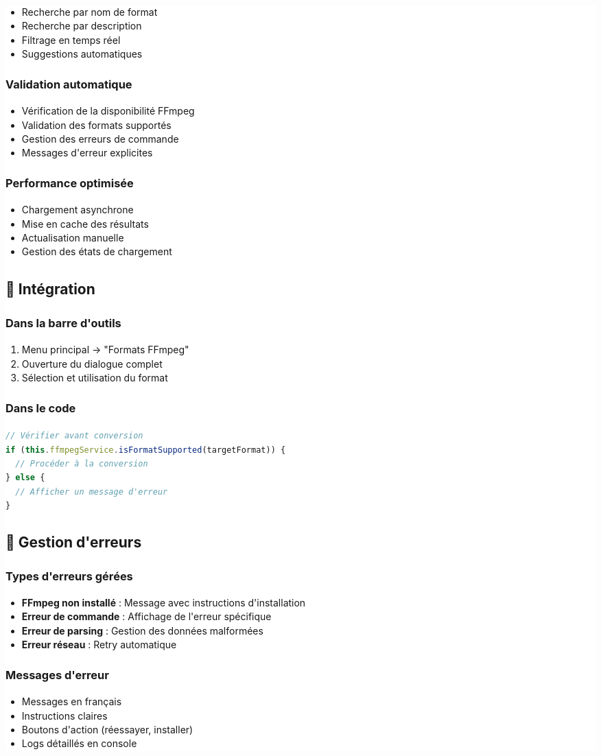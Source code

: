 - Recherche par nom de format
- Recherche par description
- Filtrage en temps réel
- Suggestions automatiques

### Validation automatique

- Vérification de la disponibilité FFmpeg
- Validation des formats supportés
- Gestion des erreurs de commande
- Messages d'erreur explicites

### Performance optimisée

- Chargement asynchrone
- Mise en cache des résultats
- Actualisation manuelle
- Gestion des états de chargement

## 🎯 Intégration

### Dans la barre d'outils

1. Menu principal → "Formats FFmpeg"
2. Ouverture du dialogue complet
3. Sélection et utilisation du format

### Dans le code

```typescript
// Vérifier avant conversion
if (this.ffmpegService.isFormatSupported(targetFormat)) {
  // Procéder à la conversion
} else {
  // Afficher un message d'erreur
}
```

## 🐛 Gestion d'erreurs

### Types d'erreurs gérées

- **FFmpeg non installé** : Message avec instructions d'installation
- **Erreur de commande** : Affichage de l'erreur spécifique
- **Erreur de parsing** : Gestion des données malformées
- **Erreur réseau** : Retry automatique

### Messages d'erreur

- Messages en français
- Instructions claires
- Boutons d'action (réessayer, installer)
- Logs détaillés en console

